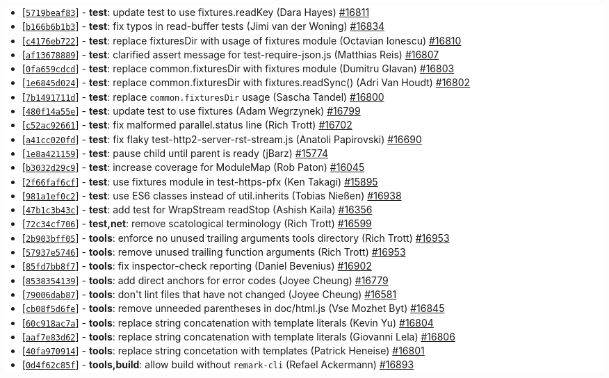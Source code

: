 * [[`5719beaf83`](https://github.com/nodejs/node/commit/5719beaf83)] - **test**: update test to use fixtures.readKey (Dara Hayes) [#16811](https://github.com/nodejs/node/pull/16811)
* [[`b166b6b1b3`](https://github.com/nodejs/node/commit/b166b6b1b3)] - **test**: fix typos in read-buffer tests (Jimi van der Woning) [#16834](https://github.com/nodejs/node/pull/16834)
* [[`c4176eb722`](https://github.com/nodejs/node/commit/c4176eb722)] - **test**: replace fixturesDir with usage of fixtures module (Octavian Ionescu) [#16810](https://github.com/nodejs/node/pull/16810)
* [[`af13678889`](https://github.com/nodejs/node/commit/af13678889)] - **test**: clarified assert message for test-require-json.js (Matthias Reis) [#16807](https://github.com/nodejs/node/pull/16807)
* [[`0fa659cdcd`](https://github.com/nodejs/node/commit/0fa659cdcd)] - **test**: replace common.fixturesDir with fixtures module (Dumitru Glavan) [#16803](https://github.com/nodejs/node/pull/16803)
* [[`1e6845d024`](https://github.com/nodejs/node/commit/1e6845d024)] - **test**: replace common.fixturesDir with fixtures.readSync() (Adri Van Houdt) [#16802](https://github.com/nodejs/node/pull/16802)
* [[`7b1491711d`](https://github.com/nodejs/node/commit/7b1491711d)] - **test**: replace `common.fixturesDir` usage (Sascha Tandel) [#16800](https://github.com/nodejs/node/pull/16800)
* [[`480f14a55e`](https://github.com/nodejs/node/commit/480f14a55e)] - **test**: update test to use fixtures (Adam Wegrzynek) [#16799](https://github.com/nodejs/node/pull/16799)
* [[`c52ac92661`](https://github.com/nodejs/node/commit/c52ac92661)] - **test**: fix malformed parallel.status line (Rich Trott) [#16702](https://github.com/nodejs/node/pull/16702)
* [[`a41cc020fd`](https://github.com/nodejs/node/commit/a41cc020fd)] - **test**: fix flaky test-http2-server-rst-stream.js (Anatoli Papirovski) [#16690](https://github.com/nodejs/node/pull/16690)
* [[`1e8a421159`](https://github.com/nodejs/node/commit/1e8a421159)] - **test**: pause child until parent is ready (jBarz) [#15774](https://github.com/nodejs/node/pull/15774)
* [[`b3032d29c9`](https://github.com/nodejs/node/commit/b3032d29c9)] - **test**: increase coverage for ModuleMap (Rob Paton) [#16045](https://github.com/nodejs/node/pull/16045)
* [[`2f66faf6cf`](https://github.com/nodejs/node/commit/2f66faf6cf)] - **test**: use fixtures module in test-https-pfx (Ken Takagi) [#15895](https://github.com/nodejs/node/pull/15895)
* [[`981a1ef0c2`](https://github.com/nodejs/node/commit/981a1ef0c2)] - **test**: use ES6 classes instead of util.inherits (Tobias Nießen) [#16938](https://github.com/nodejs/node/pull/16938)
* [[`47b1c3b43c`](https://github.com/nodejs/node/commit/47b1c3b43c)] - **test**: add test for WrapStream readStop (Ashish Kaila) [#16356](https://github.com/nodejs/node/pull/16356)
* [[`72c34cf706`](https://github.com/nodejs/node/commit/72c34cf706)] - **test,net**: remove scatological terminology (Rich Trott) [#16599](https://github.com/nodejs/node/pull/16599)
* [[`2b903bff05`](https://github.com/nodejs/node/commit/2b903bff05)] - **tools**: enforce no unused trailing arguments tools directory (Rich Trott) [#16953](https://github.com/nodejs/node/pull/16953)
* [[`57937e5746`](https://github.com/nodejs/node/commit/57937e5746)] - **tools**: remove unused trailing function arguments (Rich Trott) [#16953](https://github.com/nodejs/node/pull/16953)
* [[`85fd7bb8f7`](https://github.com/nodejs/node/commit/85fd7bb8f7)] - **tools**: fix inspector-check reporting (Daniel Bevenius) [#16902](https://github.com/nodejs/node/pull/16902)
* [[`8538354139`](https://github.com/nodejs/node/commit/8538354139)] - **tools**: add direct anchors for error codes (Joyee Cheung) [#16779](https://github.com/nodejs/node/pull/16779)
* [[`79006dab87`](https://github.com/nodejs/node/commit/79006dab87)] - **tools**: don't lint files that have not changed (Joyee Cheung) [#16581](https://github.com/nodejs/node/pull/16581)
* [[`cb08f5d6fe`](https://github.com/nodejs/node/commit/cb08f5d6fe)] - **tools**: remove unneeded parentheses in doc/html.js (Vse Mozhet Byt) [#16845](https://github.com/nodejs/node/pull/16845)
* [[`60c918ac7a`](https://github.com/nodejs/node/commit/60c918ac7a)] - **tools**: replace string concatenation with template literals (Kevin Yu) [#16804](https://github.com/nodejs/node/pull/16804)
* [[`aaf7e83d62`](https://github.com/nodejs/node/commit/aaf7e83d62)] - **tools**: replace string concatenation with template literals (Giovanni Lela) [#16806](https://github.com/nodejs/node/pull/16806)
* [[`40fa970914`](https://github.com/nodejs/node/commit/40fa970914)] - **tools**: replace string concetation with templates (Patrick Heneise) [#16801](https://github.com/nodejs/node/pull/16801)
* [[`0d4f62c85f`](https://github.com/nodejs/node/commit/0d4f62c85f)] - **tools,build**: allow build without `remark-cli` (Refael Ackermann) [#16893](https://github.com/nodejs/node/pull/16893)
